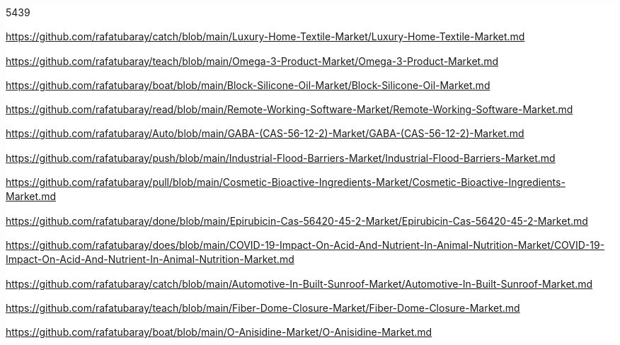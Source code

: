 5439</p><p><a href="https://github.com/rafatubaray/catch/blob/main/Luxury-Home-Textile-Market/Luxury-Home-Textile-Market.md">https://github.com/rafatubaray/catch/blob/main/Luxury-Home-Textile-Market/Luxury-Home-Textile-Market.md</a></p><p><a href="https://github.com/rafatubaray/teach/blob/main/Omega-3-Product-Market/Omega-3-Product-Market.md">https://github.com/rafatubaray/teach/blob/main/Omega-3-Product-Market/Omega-3-Product-Market.md</a></p><p><a href="https://github.com/rafatubaray/boat/blob/main/Block-Silicone-Oil-Market/Block-Silicone-Oil-Market.md">https://github.com/rafatubaray/boat/blob/main/Block-Silicone-Oil-Market/Block-Silicone-Oil-Market.md</a></p><p><a href="https://github.com/rafatubaray/read/blob/main/Remote-Working-Software-Market/Remote-Working-Software-Market.md">https://github.com/rafatubaray/read/blob/main/Remote-Working-Software-Market/Remote-Working-Software-Market.md</a></p><p><a href="https://github.com/rafatubaray/Auto/blob/main/GABA-(CAS-56-12-2)-Market/GABA-(CAS-56-12-2)-Market.md">https://github.com/rafatubaray/Auto/blob/main/GABA-(CAS-56-12-2)-Market/GABA-(CAS-56-12-2)-Market.md</a></p><p><a href="https://github.com/rafatubaray/push/blob/main/Industrial-Flood-Barriers-Market/Industrial-Flood-Barriers-Market.md">https://github.com/rafatubaray/push/blob/main/Industrial-Flood-Barriers-Market/Industrial-Flood-Barriers-Market.md</a></p><p><a href="https://github.com/rafatubaray/pull/blob/main/Cosmetic-Bioactive-Ingredients-Market/Cosmetic-Bioactive-Ingredients-Market.md">https://github.com/rafatubaray/pull/blob/main/Cosmetic-Bioactive-Ingredients-Market/Cosmetic-Bioactive-Ingredients-Market.md</a></p><p><a href="https://github.com/rafatubaray/done/blob/main/Epirubicin-Cas-56420-45-2-Market/Epirubicin-Cas-56420-45-2-Market.md">https://github.com/rafatubaray/done/blob/main/Epirubicin-Cas-56420-45-2-Market/Epirubicin-Cas-56420-45-2-Market.md</a></p><p><a href="https://github.com/rafatubaray/does/blob/main/COVID-19-Impact-On-Acid-And-Nutrient-In-Animal-Nutrition-Market/COVID-19-Impact-On-Acid-And-Nutrient-In-Animal-Nutrition-Market.md">https://github.com/rafatubaray/does/blob/main/COVID-19-Impact-On-Acid-And-Nutrient-In-Animal-Nutrition-Market/COVID-19-Impact-On-Acid-And-Nutrient-In-Animal-Nutrition-Market.md</a></p><p><a href="https://github.com/rafatubaray/catch/blob/main/Automotive-In-Built-Sunroof-Market/Automotive-In-Built-Sunroof-Market.md">https://github.com/rafatubaray/catch/blob/main/Automotive-In-Built-Sunroof-Market/Automotive-In-Built-Sunroof-Market.md</a></p><p><a href="https://github.com/rafatubaray/teach/blob/main/Fiber-Dome-Closure-Market/Fiber-Dome-Closure-Market.md">https://github.com/rafatubaray/teach/blob/main/Fiber-Dome-Closure-Market/Fiber-Dome-Closure-Market.md</a></p><p><a href="https://github.com/rafatubaray/boat/blob/main/O-Anisidine-Market/O-Anisidine-Market.md">https://github.com/rafatubaray/boat/blob/main/O-Anisidine-Market/O-Anisidine-Market.md</a></p>
